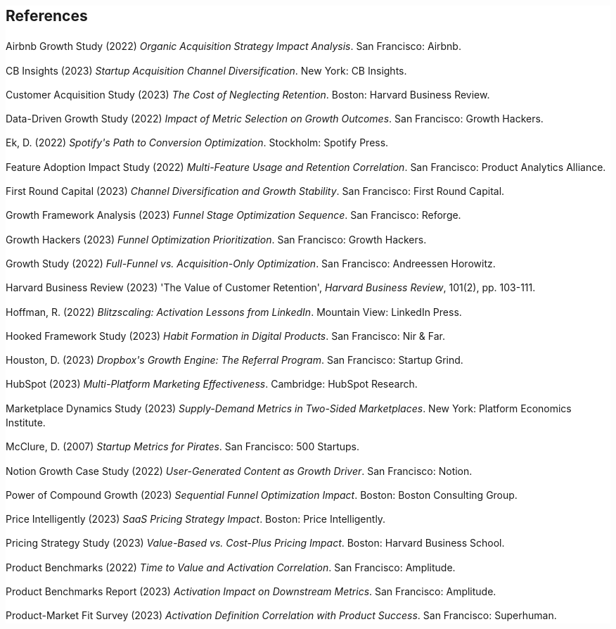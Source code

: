 
## **References**

Airbnb Growth Study (2022) _Organic Acquisition Strategy Impact Analysis_. San Francisco: Airbnb.

CB Insights (2023) _Startup Acquisition Channel Diversification_. New York: CB Insights.

Customer Acquisition Study (2023) _The Cost of Neglecting Retention_. Boston: Harvard Business Review.

Data-Driven Growth Study (2022) _Impact of Metric Selection on Growth Outcomes_. San Francisco: Growth Hackers.

Ek, D. (2022) _Spotify's Path to Conversion Optimization_. Stockholm: Spotify Press.

Feature Adoption Impact Study (2022) _Multi-Feature Usage and Retention Correlation_. San Francisco: Product Analytics Alliance.

First Round Capital (2023) _Channel Diversification and Growth Stability_. San Francisco: First Round Capital.

Growth Framework Analysis (2023) _Funnel Stage Optimization Sequence_. San Francisco: Reforge.

Growth Hackers (2023) _Funnel Optimization Prioritization_. San Francisco: Growth Hackers.

Growth Study (2022) _Full-Funnel vs. Acquisition-Only Optimization_. San Francisco: Andreessen Horowitz.

Harvard Business Review (2023) 'The Value of Customer Retention', _Harvard Business Review_, 101(2), pp. 103-111.

Hoffman, R. (2022) _Blitzscaling: Activation Lessons from LinkedIn_. Mountain View: LinkedIn Press.

Hooked Framework Study (2023) _Habit Formation in Digital Products_. San Francisco: Nir & Far.

Houston, D. (2023) _Dropbox's Growth Engine: The Referral Program_. San Francisco: Startup Grind.

HubSpot (2023) _Multi-Platform Marketing Effectiveness_. Cambridge: HubSpot Research.

Marketplace Dynamics Study (2023) _Supply-Demand Metrics in Two-Sided Marketplaces_. New York: Platform Economics Institute.

McClure, D. (2007) _Startup Metrics for Pirates_. San Francisco: 500 Startups.

Notion Growth Case Study (2022) _User-Generated Content as Growth Driver_. San Francisco: Notion.

Power of Compound Growth (2023) _Sequential Funnel Optimization Impact_. Boston: Boston Consulting Group.

Price Intelligently (2023) _SaaS Pricing Strategy Impact_. Boston: Price Intelligently.

Pricing Strategy Study (2023) _Value-Based vs. Cost-Plus Pricing Impact_. Boston: Harvard Business School.

Product Benchmarks (2022) _Time to Value and Activation Correlation_. San Francisco: Amplitude.

Product Benchmarks Report (2023) _Activation Impact on Downstream Metrics_. San Francisco: Amplitude.

Product-Market Fit Survey (2023) _Activation Definition Correlation with Product Success_. San Francisco: Superhuman.
